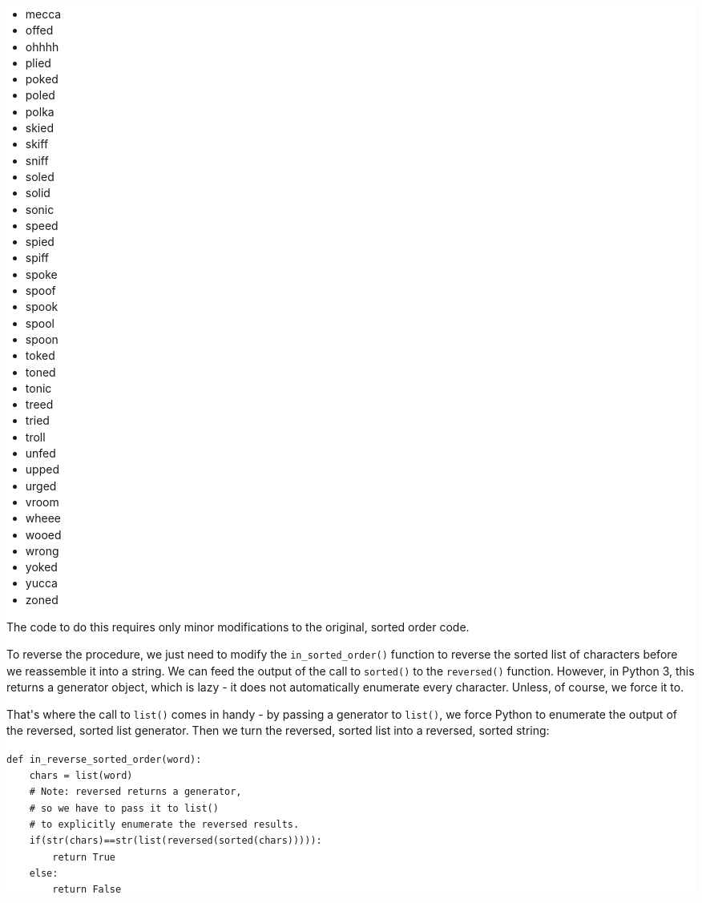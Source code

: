 * mecca
* offed
* ohhhh
* plied
* poked
* poled
* polka
* skied
* skiff
* sniff
* soled
* solid
* sonic
* speed
* spied
* spiff
* spoke
* spoof
* spook
* spool
* spoon
* toked
* toned
* tonic
* treed
* tried
* troll
* unfed
* upped
* urged
* vroom
* wheee
* wooed
* wrong
* yoked
* yucca
* zoned

The code to do this requires only minor modifications to the original, sorted order code.

To reverse the procedure, we just need to modify the `in_sorted_order()` function
to reverse the sorted list of characters before we reassemble it into a string.
We can feed the output of the call to `sorted()` to the `reversed()` function.
However, in Python 3, this returns a generator object, which is lazy - 
it does not automatically enumerate every character. Unless, of course, 
we force it to.

That's where the call to `list()` comes in handy - by passing a generator 
to `list()`, we force Python to enumerate the output of the reversed, sorted list 
generator. Then we turn the reversed, sorted list into a reversed, sorted string:

```
def in_reverse_sorted_order(word):
    chars = list(word)
    # Note: reversed returns a generator,
    # so we have to pass it to list()
    # to explicitly enumerate the reversed results.
    if(str(chars)==str(list(reversed(sorted(chars))))):
        return True
    else:
        return False
```
